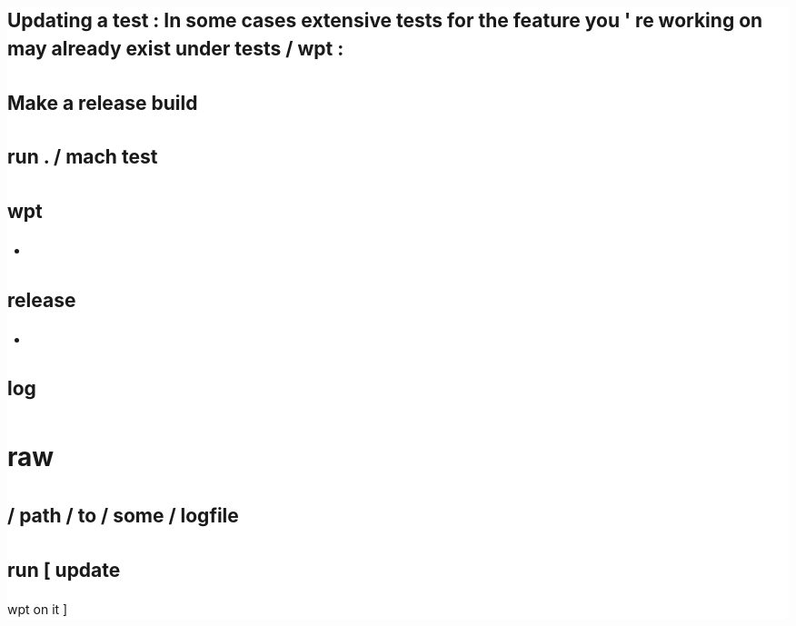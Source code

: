 Updating
a
test
:
In
some
cases
extensive
tests
for
the
feature
you
'
re
working
on
may
already
exist
under
tests
/
wpt
:
-
Make
a
release
build
-
run
.
/
mach
test
-
wpt
-
-
release
-
-
log
-
raw
=
/
path
/
to
/
some
/
logfile
-
run
[
update
-
wpt
on
it
]